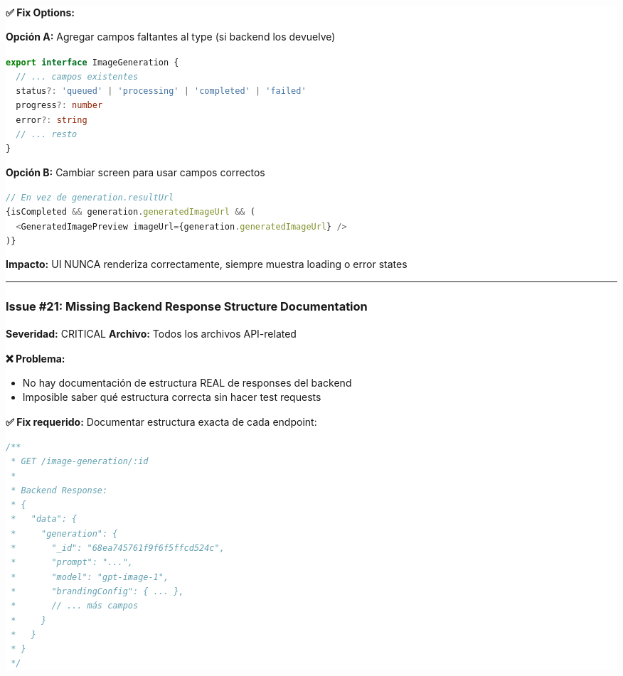 **✅ Fix Options:**

**Opción A:** Agregar campos faltantes al type (si backend los devuelve)
```typescript
export interface ImageGeneration {
  // ... campos existentes
  status?: 'queued' | 'processing' | 'completed' | 'failed'
  progress?: number
  error?: string
  // ... resto
}
```

**Opción B:** Cambiar screen para usar campos correctos
```typescript
// En vez de generation.resultUrl
{isCompleted && generation.generatedImageUrl && (
  <GeneratedImagePreview imageUrl={generation.generatedImageUrl} />
)}
```

**Impacto:** UI NUNCA renderiza correctamente, siempre muestra loading o error states

---

### Issue #21: Missing Backend Response Structure Documentation
**Severidad:** CRITICAL
**Archivo:** Todos los archivos API-related

**❌ Problema:**
- No hay documentación de estructura REAL de responses del backend
- Imposible saber qué estructura correcta sin hacer test requests

**✅ Fix requerido:**
Documentar estructura exacta de cada endpoint:

```typescript
/**
 * GET /image-generation/:id
 *
 * Backend Response:
 * {
 *   "data": {
 *     "generation": {
 *       "_id": "68ea745761f9f6f5ffcd524c",
 *       "prompt": "...",
 *       "model": "gpt-image-1",
 *       "brandingConfig": { ... },
 *       // ... más campos
 *     }
 *   }
 * }
 */
```
